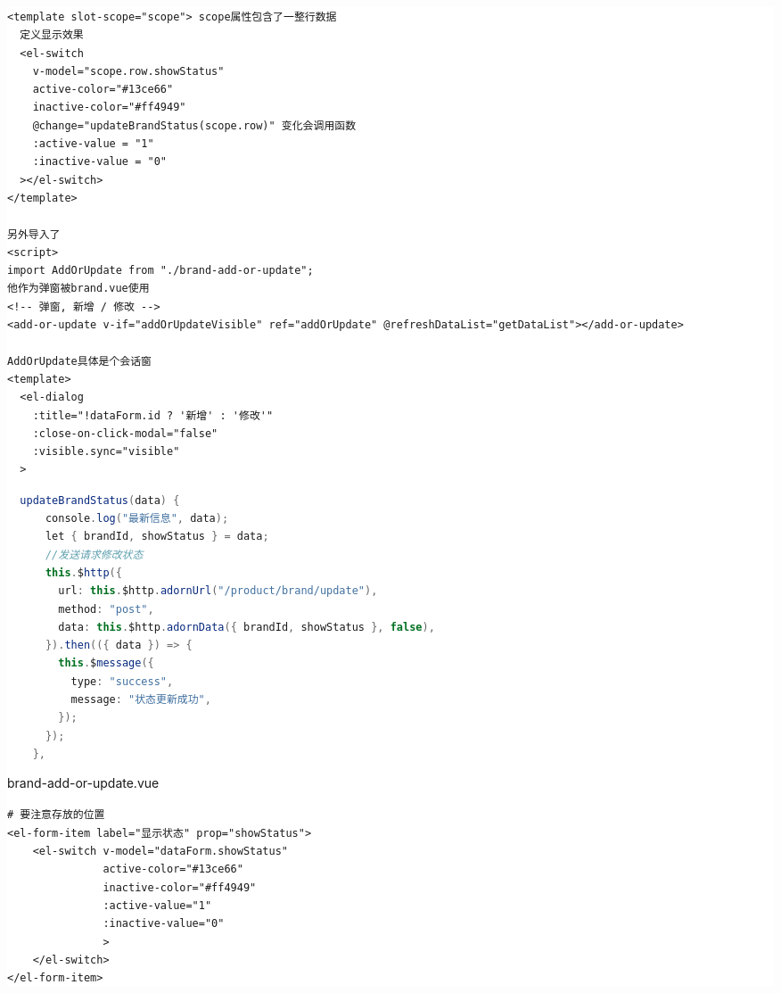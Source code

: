 ```vue
<template slot-scope="scope"> scope属性包含了一整行数据
  定义显示效果
  <el-switch
    v-model="scope.row.showStatus"
    active-color="#13ce66"
    inactive-color="#ff4949"
    @change="updateBrandStatus(scope.row)" 变化会调用函数
    :active-value = "1"
    :inactive-value	= "0"
  ></el-switch>
</template>

另外导入了
<script>
import AddOrUpdate from "./brand-add-or-update";
他作为弹窗被brand.vue使用
<!-- 弹窗, 新增 / 修改 -->
<add-or-update v-if="addOrUpdateVisible" ref="addOrUpdate" @refreshDataList="getDataList"></add-or-update>
    
AddOrUpdate具体是个会话窗
<template>
  <el-dialog
    :title="!dataForm.id ? '新增' : '修改'"
    :close-on-click-modal="false"
    :visible.sync="visible"
  >
```

```java
  updateBrandStatus(data) {
      console.log("最新信息", data);
      let { brandId, showStatus } = data;
      //发送请求修改状态
      this.$http({
        url: this.$http.adornUrl("/product/brand/update"),
        method: "post",
        data: this.$http.adornData({ brandId, showStatus }, false),
      }).then(({ data }) => {
        this.$message({
          type: "success",
          message: "状态更新成功",
        });
      });
    },
```



brand-add-or-update.vue

```vue
# 要注意存放的位置
<el-form-item label="显示状态" prop="showStatus">
    <el-switch v-model="dataForm.showStatus"
               active-color="#13ce66"
               inactive-color="#ff4949"
               :active-value="1"
               :inactive-value="0"
               >
    </el-switch>
</el-form-item>
```
